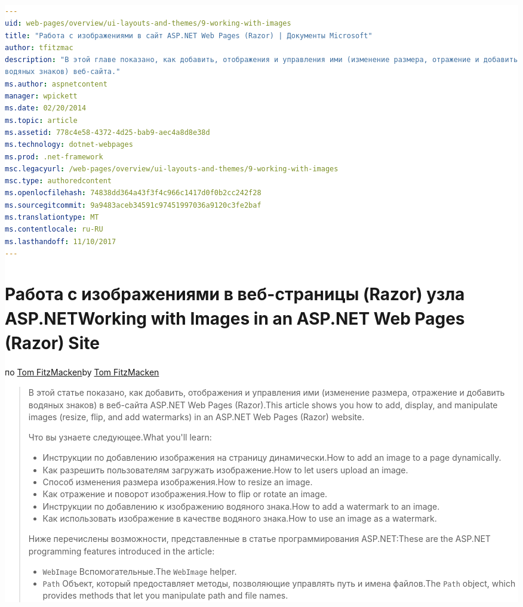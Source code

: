 ```yaml
---
uid: web-pages/overview/ui-layouts-and-themes/9-working-with-images
title: "Работа с изображениями в сайт ASP.NET Web Pages (Razor) | Документы Microsoft"
author: tfitzmac
description: "В этой главе показано, как добавить, отображения и управления ими (изменение размера, отражение и добавить водяных знаков) веб-сайта."
ms.author: aspnetcontent
manager: wpickett
ms.date: 02/20/2014
ms.topic: article
ms.assetid: 778c4e58-4372-4d25-bab9-aec4a8d8e38d
ms.technology: dotnet-webpages
ms.prod: .net-framework
msc.legacyurl: /web-pages/overview/ui-layouts-and-themes/9-working-with-images
msc.type: authoredcontent
ms.openlocfilehash: 74838dd364a43f3f4c966c1417d0f0b2cc242f28
ms.sourcegitcommit: 9a9483aceb34591c97451997036a9120c3fe2baf
ms.translationtype: MT
ms.contentlocale: ru-RU
ms.lasthandoff: 11/10/2017
---
```

<a name="working-with-images-in-an-aspnet-web-pages-razor-site"></a><span data-ttu-id="e61a3-103">Работа с изображениями в веб-страницы (Razor) узла ASP.NET</span><span class="sxs-lookup"><span data-stu-id="e61a3-103">Working with Images in an ASP.NET Web Pages (Razor) Site</span></span>
====================
<span data-ttu-id="e61a3-104">по [Tom FitzMacken](https://github.com/tfitzmac)</span><span class="sxs-lookup"><span data-stu-id="e61a3-104">by [Tom FitzMacken](https://github.com/tfitzmac)</span></span>

> <span data-ttu-id="e61a3-105">В этой статье показано, как добавить, отображения и управления ими (изменение размера, отражение и добавить водяных знаков) в веб-сайта ASP.NET Web Pages (Razor).</span><span class="sxs-lookup"><span data-stu-id="e61a3-105">This article shows you how to add, display, and manipulate images (resize, flip, and add watermarks) in an ASP.NET Web Pages (Razor) website.</span></span>
> 
> <span data-ttu-id="e61a3-106">Что вы узнаете следующее.</span><span class="sxs-lookup"><span data-stu-id="e61a3-106">What you'll learn:</span></span>
> 
> - <span data-ttu-id="e61a3-107">Инструкции по добавлению изображения на страницу динамически.</span><span class="sxs-lookup"><span data-stu-id="e61a3-107">How to add an image to a page dynamically.</span></span>
> - <span data-ttu-id="e61a3-108">Как разрешить пользователям загружать изображение.</span><span class="sxs-lookup"><span data-stu-id="e61a3-108">How to let users upload an image.</span></span>
> - <span data-ttu-id="e61a3-109">Способ изменения размера изображения.</span><span class="sxs-lookup"><span data-stu-id="e61a3-109">How to resize an image.</span></span>
> - <span data-ttu-id="e61a3-110">Как отражение и поворот изображения.</span><span class="sxs-lookup"><span data-stu-id="e61a3-110">How to flip or rotate an image.</span></span>
> - <span data-ttu-id="e61a3-111">Инструкции по добавлению к изображению водяного знака.</span><span class="sxs-lookup"><span data-stu-id="e61a3-111">How to add a watermark to an image.</span></span>
> - <span data-ttu-id="e61a3-112">Как использовать изображение в качестве водяного знака.</span><span class="sxs-lookup"><span data-stu-id="e61a3-112">How to use an image as a watermark.</span></span>
> 
> <span data-ttu-id="e61a3-113">Ниже перечислены возможности, представленные в статье программирования ASP.NET:</span><span class="sxs-lookup"><span data-stu-id="e61a3-113">These are the ASP.NET programming features introduced in the article:</span></span>
> 
> - <span data-ttu-id="e61a3-114">`WebImage` Вспомогательные.</span><span class="sxs-lookup"><span data-stu-id="e61a3-114">The `WebImage` helper.</span></span>
> - <span data-ttu-id="e61a3-115">`Path` Объект, который предоставляет методы, позволяющие управлять путь и имена файлов.</span><span class="sxs-lookup"><span data-stu-id="e61a3-115">The `Path` object, which provides methods that let you manipulate path and file names.</span></span>
